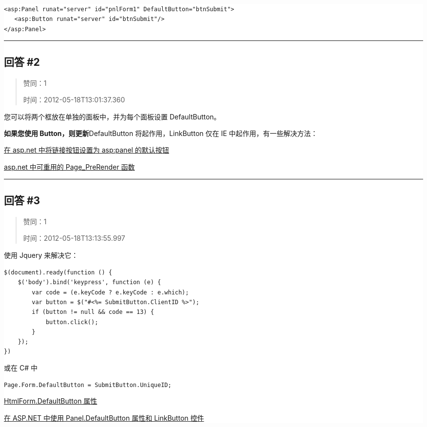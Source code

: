 ```
<asp:Panel runat="server" id="pnlForm1" DefaultButton="btnSubmit">
   <asp:Button runat="server" id="btnSubmit"/>
</asp:Panel> 
```

* * *

## 回答 #2

> 赞同：1
> 
> 时间：2012-05-18T13:01:37.360

您可以将两个框放在单独的面板中，并为每个面板设置 DefaultButton。

**如果您使用 Button，则更新**DefaultButton 将起作用，LinkBut​​ton 仅在 IE 中起作用，有一些解决方法：

[在 asp.net 中将链接按钮设置为 asp:panel 的默认按钮](https://stackoverflow.com/questions/3581369/set-linkbutton-as-default-button-for-asppanel-in-asp-net)

[asp.net 中可重用的 Page_PreRender 函数](https://stackoverflow.com/questions/3642269/reusable-page-prerender-function-in-asp-net)

* * *

## 回答 #3

> 赞同：1
> 
> 时间：2012-05-18T13:13:55.997

使用 Jquery 来解决它：

```
$(document).ready(function () {
    $('body').bind('keypress', function (e) {
        var code = (e.keyCode ? e.keyCode : e.which);
        var button = $("#<%= SubmitButton.ClientID %>");
        if (button != null && code == 13) {
            button.click();
        }
    });
}) 
```

或在 C# 中

```
Page.Form.DefaultButton = SubmitButton.UniqueID; 
```

[HtmlForm.DefaultButton 属性](http://msdn.microsoft.com/en-US/library/system.web.ui.htmlcontrols.htmlform.defaultfocus%28v=vs.80%29)

[在 ASP.NET 中使用 Panel.DefaultButton 属性和 LinkBut​​ton 控件](http://kpumuk.info/asp-net/using-panel-defaultbutton-property-with-linkbutton-control-in-asp-net/)
